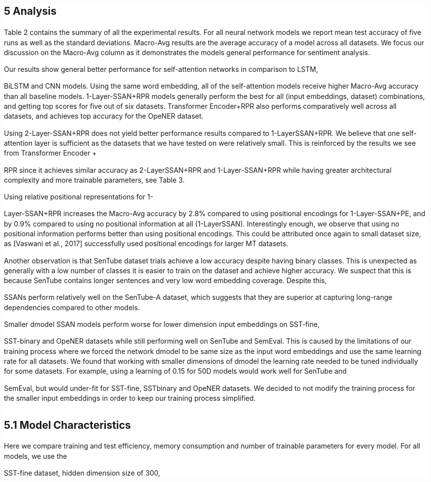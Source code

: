 ## 5 Analysis

Table 2 contains the summary of all the experimental results. For all neural network models we report mean test accuracy of five runs as well as the standard deviations. Macro-Avg results are the average accuracy of a model across all datasets. We focus our discussion on the Macro-Avg column as it demonstrates the models general performance for sentiment analysis.

Our results show general better performance for self-attention networks in comparison to LSTM,

BiLSTM and CNN models. Using the same word embedding, all of the self-attention models receive higher Macro-Avg accuracy than all baseline models. 1-Layer-SSAN+RPR models generally perform the best for all (input embeddings, dataset) combinations, and getting top scores for five out of six datasets. Transformer Encoder+RPR also performs comparatively well across all datasets, and achieves top accuracy for the OpeNER dataset.

Using 2-Layer-SSAN+RPR does not yield better performance results compared to 1-LayerSSAN+RPR. We believe that one self-attention layer is sufficient as the datasets that we have tested on were relatively small. This is reinforced by the results we see from Transformer Encoder +

RPR since it achieves similar accuracy as 2-LayerSSAN+RPR and 1-Layer-SSAN+RPR while having greater architectural complexity and more trainable parameters, see Table 3.

Using relative positional representations for 1-

Layer-SSAN+RPR increases the Macro-Avg accuracy by 2.8% compared to using positional encodings for 1-Layer-SSAN+PE, and by 0.9% compared to using no positional information at all (1-LayerSSAN). Interestingly enough, we observe that using no positional information performs better than using positional encodings. This could be attributed once again to small dataset size, as [Vaswani et al., 2017] successfully used positional encodings for larger MT datasets.

Another observation is that SenTube dataset trials achieve a low accuracy despite having binary classes. This is unexpected as generally with a low number of classes it is easier to train on the dataset and achieve higher accuracy. We suspect that this is because SenTube contains longer sentences and very low word embedding coverage. Despite this,

SSANs perform relatively well on the SenTube-A dataset, which suggests that they are superior at capturing long-range dependencies compared to other models.

Smaller dmodel SSAN models perform worse for lower dimension input embeddings on SST-fine,

SST-binary and OpeNER datasets while still performing well on SenTube and SemEval. This is caused by the limitations of our training process where we forced the network dmodel to be same size as the input word embeddings and use the same learning rate for all datasets. We found that working with smaller dimensions of dmodel the learning rate needed to be tuned individually for some datasets. For example, using a learning of 0.15 for 50D models would work well for SenTube and

SemEval, but would under-fit for SST-fine, SSTbinary and OpeNER datasets. We decided to not modify the training process for the smaller input embeddings in order to keep our training process simplified.

## 5.1 Model Characteristics
Here we compare training and test efficiency, memory consumption and number of trainable parameters for every model. For all models, we use the

SST-fine dataset, hidden dimension size of 300,
